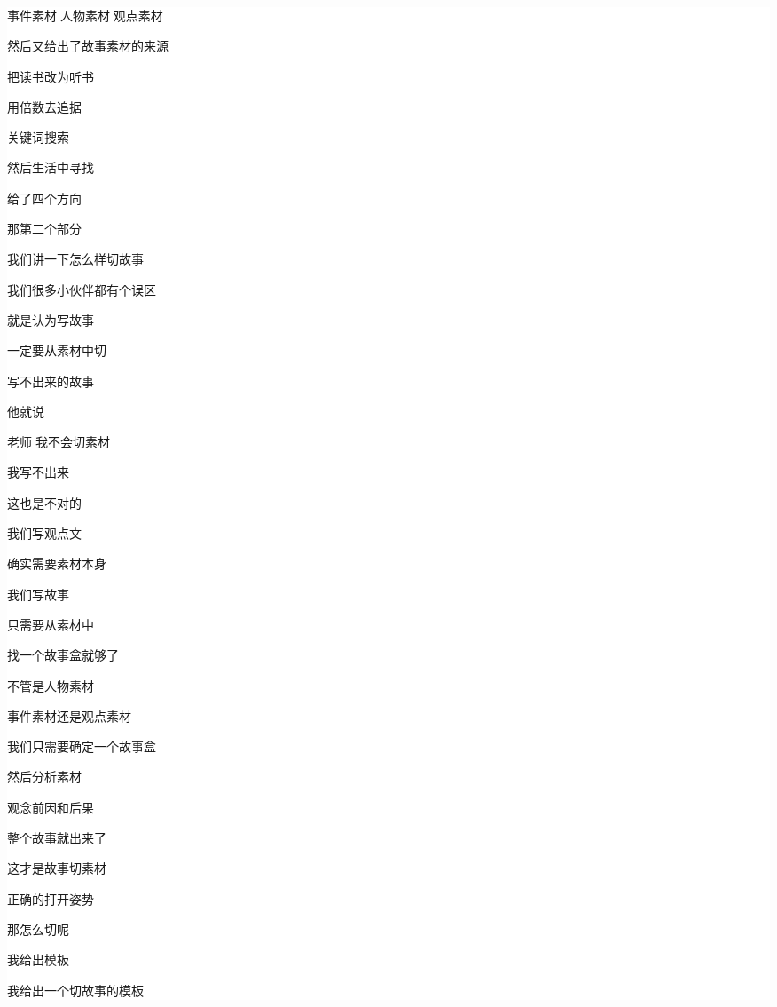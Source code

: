事件素材 人物素材 观点素材

然后又给出了故事素材的来源

把读书改为听书

用倍数去追据

关键词搜索

然后生活中寻找

给了四个方向

那第二个部分

我们讲一下怎么样切故事

我们很多小伙伴都有个误区

就是认为写故事

一定要从素材中切

写不出来的故事

他就说

老师 我不会切素材

我写不出来

这也是不对的

我们写观点文

确实需要素材本身

我们写故事

只需要从素材中

找一个故事盒就够了

不管是人物素材

事件素材还是观点素材

我们只需要确定一个故事盒

然后分析素材

观念前因和后果

整个故事就出来了

这才是故事切素材

正确的打开姿势

那怎么切呢

我给出模板

我给出一个切故事的模板
